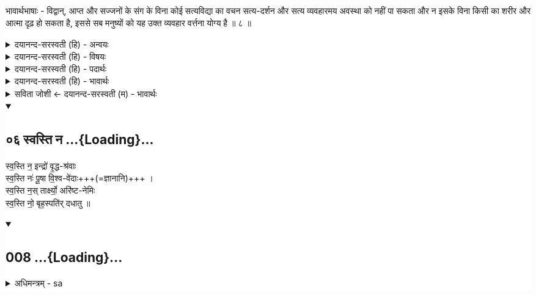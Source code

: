 भावार्थभाषाः -  विद्वान्, आप्त और सज्जनों के संग के विना कोई सत्यविद्या का वचन सत्य-दर्शन और सत्य व्यवहारमय अवस्था को नहीं पा सकता और न इसके विना किसी का शरीर और आत्मा दृढ़ हो सकता है, इससे सब मनुष्यों को यह उक्त व्यवहार वर्त्तना योग्य है ॥ ८ ॥
</details>
<details><summary>दयानन्द-सरस्वती (हि) - अन्वयः</summary></details>
<details><summary>दयानन्द-सरस्वती (हि) - विषयः</summary></details>
<details><summary>दयानन्द-सरस्वती (हि) - पदार्थः</summary></details>
<details><summary>दयानन्द-सरस्वती (हि) - भावार्थः</summary></details>
<details><summary>सविता जोशी ← दयानन्द-सरस्वती (म) - भावार्थः</summary></details>
</details>
</div>
<div class="js_include" includetitle="true" newlevelforh1="2" unfilled url="/vedAH_Rk/shAkalam/saMhitA/vishvAsa-prastutiH/01/089/06_svasti_na.md">
<details open><summary><h2>०६ स्वस्ति न ...{Loading}...</h2></summary>


स्व॒स्ति न॒ इन्द्रो॑ वृ॒द्ध-श्र॑वाः  
स्व॒स्ति नः॑ पू॒षा वि॒श्व-वे॑दाः+++(=ज्ञानानि)+++ ।  
स्व॒स्ति न॒स् तार्क्ष्यो॒ अरि॑ष्ट-नेमिः  
स्व॒स्ति नो॒ बृह॒स्पति॑र् दधातु ॥

</details>
</div>
<div class="js_include" includetitle="true" newlevelforh1="2" unfilled url="/vedAH_Rk/shAkalam/saMhitA/sarvASh_TIkAH/01/089/06_svasti_na.md">
<details open><summary><h2>008 ...{Loading}...</h2></summary>
<details><summary>अधिमन्त्रम् - sa</summary>
